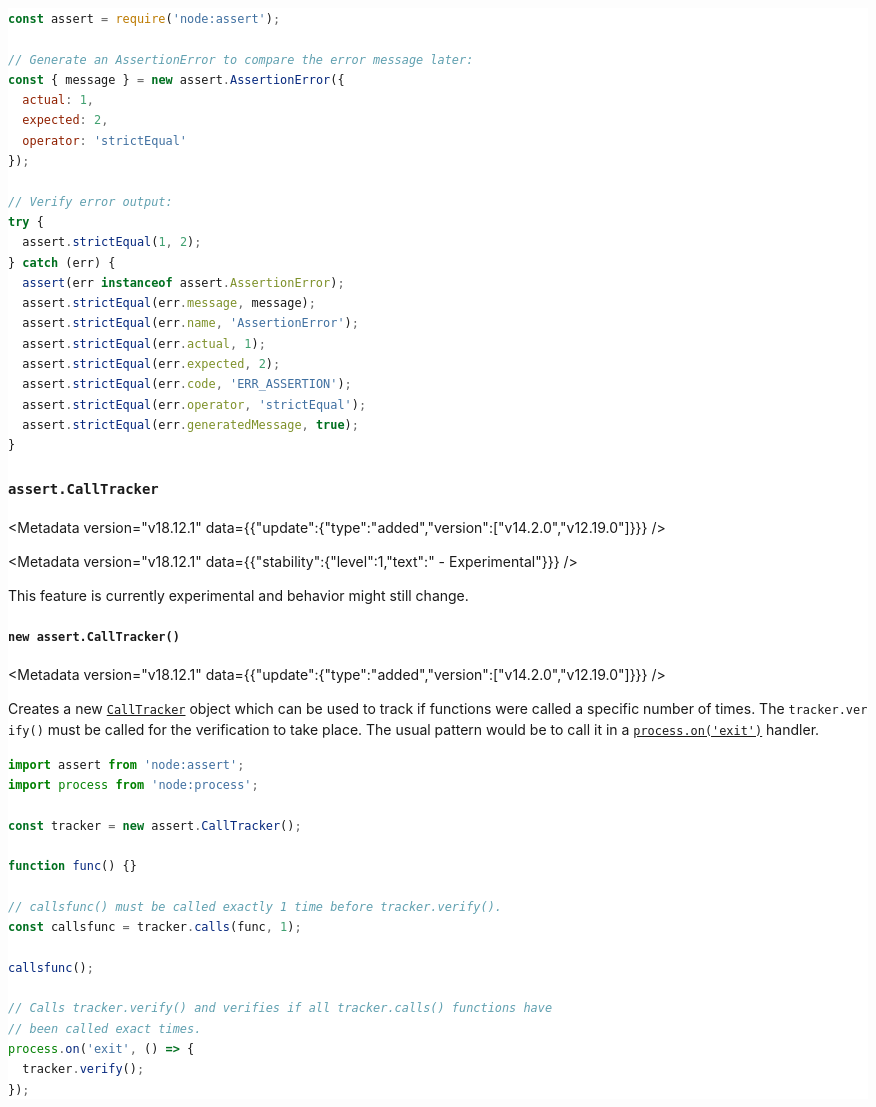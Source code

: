 ```mjs
```

```cjs
const assert = require('node:assert');

// Generate an AssertionError to compare the error message later:
const { message } = new assert.AssertionError({
  actual: 1,
  expected: 2,
  operator: 'strictEqual'
});

// Verify error output:
try {
  assert.strictEqual(1, 2);
} catch (err) {
  assert(err instanceof assert.AssertionError);
  assert.strictEqual(err.message, message);
  assert.strictEqual(err.name, 'AssertionError');
  assert.strictEqual(err.actual, 1);
  assert.strictEqual(err.expected, 2);
  assert.strictEqual(err.code, 'ERR_ASSERTION');
  assert.strictEqual(err.operator, 'strictEqual');
  assert.strictEqual(err.generatedMessage, true);
}
```

### <DataTag tag="C" /> `assert.CallTracker`

<Metadata version="v18.12.1" data={{"update":{"type":"added","version":["v14.2.0","v12.19.0"]}}} />

<Metadata version="v18.12.1" data={{"stability":{"level":1,"text":" - Experimental"}}} />

This feature is currently experimental and behavior might still change.

#### <DataTag tag="M" /> `new assert.CallTracker()`

<Metadata version="v18.12.1" data={{"update":{"type":"added","version":["v14.2.0","v12.19.0"]}}} />

Creates a new [`CallTracker`][] object which can be used to track if functions
were called a specific number of times. The `tracker.verify()` must be called
for the verification to take place. The usual pattern would be to call it in a
[`process.on('exit')`][] handler.

```mjs
import assert from 'node:assert';
import process from 'node:process';

const tracker = new assert.CallTracker();

function func() {}

// callsfunc() must be called exactly 1 time before tracker.verify().
const callsfunc = tracker.calls(func, 1);

callsfunc();

// Calls tracker.verify() and verifies if all tracker.calls() functions have
// been called exact times.
process.on('exit', () => {
  tracker.verify();
});
```


[Object wrappers]: https://developer.mozilla.org/en-US/docs/Glossary/Primitive#Primitive_wrapper_objects_in_JavaScript
[Object.prototype.toString()]: https://tc39.github.io/ecma262/#sec-object.prototype.tostring
[`!=` operator]: https://developer.mozilla.org/en-US/docs/Web/JavaScript/Reference/Operators/Inequality
[`--update-assert-snapshot`]: /api/v18/cli#--update-assert-snapshot
[`===` operator]: https://developer.mozilla.org/en-US/docs/Web/JavaScript/Reference/Operators/Strict_equality
[`==` operator]: https://developer.mozilla.org/en-US/docs/Web/JavaScript/Reference/Operators/Equality
[`AssertionError`]: #class-assertassertionerror
[`CallTracker`]: #class-assertcalltracker
[`Class`]: https://developer.mozilla.org/en-US/docs/Web/JavaScript/Reference/Classes
[`ERR_INVALID_RETURN_VALUE`]: /api/v18/errors#err_invalid_return_value
[`Error.captureStackTrace`]: /api/v18/errors#errorcapturestacktracetargetobject-constructoropt
[`Error`]: /api/v18/errors#class-error
[`Map`]: https://developer.mozilla.org/en-US/docs/Web/JavaScript/Reference/Global_Objects/Map
[`Object.is()`]: https://developer.mozilla.org/en-US/docs/Web/JavaScript/Reference/Global_Objects/Object/is
[`RegExp`]: https://developer.mozilla.org/en-US/docs/Web/JavaScript/Guide/Regular_Expressions
[`Set`]: https://developer.mozilla.org/en-US/docs/Web/JavaScript/Reference/Global_Objects/Set
[`Symbol`]: https://developer.mozilla.org/en-US/docs/Web/JavaScript/Reference/Global_Objects/Symbol
[`TypeError`]: /api/v18/errors#class-typeerror
[`WeakMap`]: https://developer.mozilla.org/en-US/docs/Web/JavaScript/Reference/Global_Objects/WeakMap
[`WeakSet`]: https://developer.mozilla.org/en-US/docs/Web/JavaScript/Reference/Global_Objects/WeakSet
[`assert.deepEqual()`]: #assertdeepequalactual-expected-message
[`assert.deepStrictEqual()`]: #assertdeepstrictequalactual-expected-message
[`assert.doesNotThrow()`]: #assertdoesnotthrowfn-error-message
[`assert.equal()`]: #assertequalactual-expected-message
[`assert.notDeepEqual()`]: #assertnotdeepequalactual-expected-message
[`assert.notDeepStrictEqual()`]: #assertnotdeepstrictequalactual-expected-message
[`assert.notEqual()`]: #assertnotequalactual-expected-message
[`assert.notStrictEqual()`]: #assertnotstrictequalactual-expected-message
[`assert.ok()`]: #assertokvalue-message
[`assert.strictEqual()`]: #assertstrictequalactual-expected-message
[`assert.throws()`]: #assertthrowsfn-error-message
[`getColorDepth()`]: /api/v18/tty#writestreamgetcolordepthenv
[`process.on('exit')`]: /api/v18/process#event-exit
[`tracker.calls()`]: #trackercallsfn-exact
[`tracker.verify()`]: #trackerverify
[`util.inspect()`]: /api/v18/util#utilinspectobject-options
[enumerable "own" properties]: https://developer.mozilla.org/en-US/docs/Web/JavaScript/Enumerability_and_ownership_of_properties
[prototype-spec]: https://tc39.github.io/ecma262/#sec-ordinary-object-internal-methods-and-internal-slots